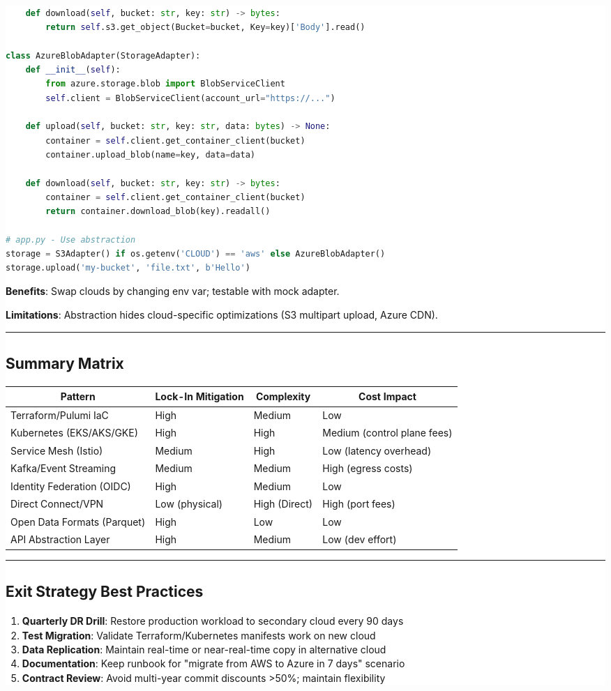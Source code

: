 ```python
    def download(self, bucket: str, key: str) -> bytes:
        return self.s3.get_object(Bucket=bucket, Key=key)['Body'].read()

class AzureBlobAdapter(StorageAdapter):
    def __init__(self):
        from azure.storage.blob import BlobServiceClient
        self.client = BlobServiceClient(account_url="https://...")

    def upload(self, bucket: str, key: str, data: bytes) -> None:
        container = self.client.get_container_client(bucket)
        container.upload_blob(name=key, data=data)

    def download(self, bucket: str, key: str) -> bytes:
        container = self.client.get_container_client(bucket)
        return container.download_blob(key).readall()

# app.py - Use abstraction
storage = S3Adapter() if os.getenv('CLOUD') == 'aws' else AzureBlobAdapter()
storage.upload('my-bucket', 'file.txt', b'Hello')
```

**Benefits**: Swap clouds by changing env var; testable with mock adapter.

**Limitations**: Abstraction hides cloud-specific optimizations (S3 multipart upload, Azure CDN).

---

## Summary Matrix

| Pattern | Lock-In Mitigation | Complexity | Cost Impact |
|---------|-------------------|------------|-------------|
| Terraform/Pulumi IaC | High | Medium | Low |
| Kubernetes (EKS/AKS/GKE) | High | High | Medium (control plane fees) |
| Service Mesh (Istio) | Medium | High | Low (latency overhead) |
| Kafka/Event Streaming | Medium | Medium | High (egress costs) |
| Identity Federation (OIDC) | High | Medium | Low |
| Direct Connect/VPN | Low (physical) | High (Direct) | High (port fees) |
| Open Data Formats (Parquet) | High | Low | Low |
| API Abstraction Layer | High | Medium | Low (dev effort) |

---

## Exit Strategy Best Practices

1. **Quarterly DR Drill**: Restore production workload to secondary cloud every 90 days
2. **Test Migration**: Validate Terraform/Kubernetes manifests work on new cloud
3. **Data Replication**: Maintain real-time or near-real-time copy in alternative cloud
4. **Documentation**: Keep runbook for "migrate from AWS to Azure in 7 days" scenario
5. **Contract Review**: Avoid multi-year commit discounts >50%; maintain flexibility
